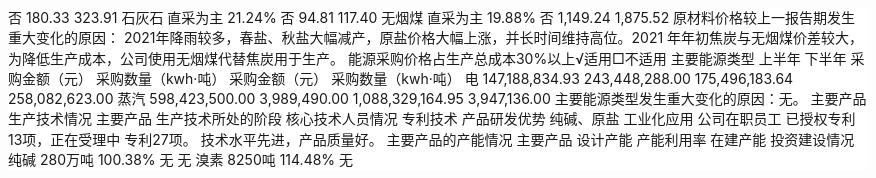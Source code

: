 否
180.33
323.91
石灰石
直采为主
21.24%
否
94.81
117.40
无烟煤
直采为主
19.88%
否
1,149.24
1,875.52
原材料价格较上一报告期发生重大变化的原因：
2021年降雨较多，春盐、秋盐大幅减产，原盐价格大幅上涨，并长时间维持高位。2021
年年初焦炭与无烟煤价差较大，为降低生产成本，公司使用无烟煤代替焦炭用于生产。
能源采购价格占生产总成本30%以上√适用□不适用
主要能源类型
上半年
下半年
采购金额（元）
采购数量（kwh·吨）
采购金额（元）
采购数量（kwh·吨）
电
147,188,834.93
243,448,288.00
175,496,183.64
258,082,623.00
蒸汽
598,423,500.00
3,989,490.00
1,088,329,164.95
3,947,136.00
主要能源类型发生重大变化的原因：无。
主要产品生产技术情况
主要产品
生产技术所处的阶段
核心技术人员情况
专利技术
产品研发优势
纯碱、原盐
工业化应用
公司在职员工
已授权专利13项，正在受理中
专利27项。
技术水平先进，产品质量好。
主要产品的产能情况
主要产品
设计产能
产能利用率
在建产能
投资建设情况
纯碱
280万吨
100.38%
无
无
溴素
8250吨
114.48%
无